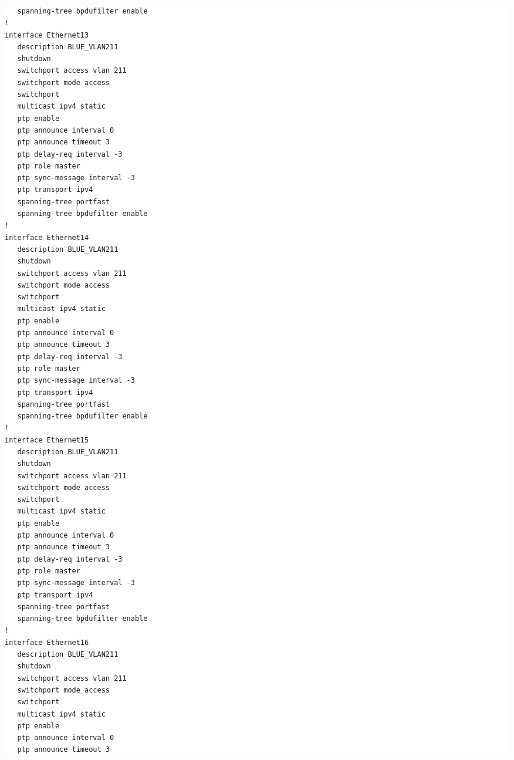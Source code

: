 ```eos
   spanning-tree bpdufilter enable
!
interface Ethernet13
   description BLUE_VLAN211
   shutdown
   switchport access vlan 211
   switchport mode access
   switchport
   multicast ipv4 static
   ptp enable
   ptp announce interval 0
   ptp announce timeout 3
   ptp delay-req interval -3
   ptp role master
   ptp sync-message interval -3
   ptp transport ipv4
   spanning-tree portfast
   spanning-tree bpdufilter enable
!
interface Ethernet14
   description BLUE_VLAN211
   shutdown
   switchport access vlan 211
   switchport mode access
   switchport
   multicast ipv4 static
   ptp enable
   ptp announce interval 0
   ptp announce timeout 3
   ptp delay-req interval -3
   ptp role master
   ptp sync-message interval -3
   ptp transport ipv4
   spanning-tree portfast
   spanning-tree bpdufilter enable
!
interface Ethernet15
   description BLUE_VLAN211
   shutdown
   switchport access vlan 211
   switchport mode access
   switchport
   multicast ipv4 static
   ptp enable
   ptp announce interval 0
   ptp announce timeout 3
   ptp delay-req interval -3
   ptp role master
   ptp sync-message interval -3
   ptp transport ipv4
   spanning-tree portfast
   spanning-tree bpdufilter enable
!
interface Ethernet16
   description BLUE_VLAN211
   shutdown
   switchport access vlan 211
   switchport mode access
   switchport
   multicast ipv4 static
   ptp enable
   ptp announce interval 0
   ptp announce timeout 3
```